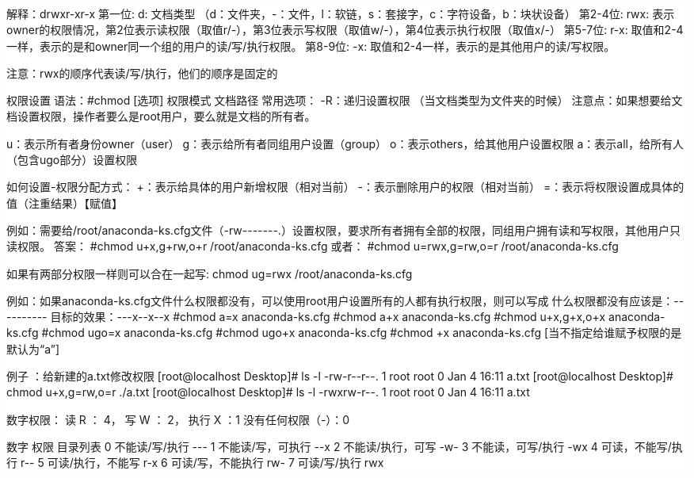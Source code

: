 解释：drwxr-xr-x
第一位: d: 文档类型 （d：文件夹，-：文件，l：软链，s：套接字，c：字符设备，b：块状设备）
第2-4位: rwx: 表示owner的权限情况，第2位表示读权限（取值r/-），第3位表示写权限（取值w/-），第4位表示执行权限（取值x/-）
第5-7位: r-x: 取值和2-4一样，表示的是和owner同一个组的用户的读/写/执行权限。
第8-9位: -x: 取值和2-4一样，表示的是其他用户的读/写权限。

注意：rwx的顺序代表读/写/执行，他们的顺序是固定的

权限设置
语法：#chmod  [选项] 权限模式 文档路径
常用选项：
			-R：递归设置权限	（当文档类型为文件夹的时候）
注意点：如果想要给文档设置权限，操作者要么是root用户，要么就是文档的所有者。

u：表示所有者身份owner（user）
g：表示给所有者同组用户设置（group）
o：表示others，给其他用户设置权限
a：表示all，给所有人（包含ugo部分）设置权限

如何设置-权限分配方式：
	+：表示给具体的用户新增权限（相对当前）
	-：表示删除用户的权限（相对当前）
	=：表示将权限设置成具体的值（注重结果）【赋值】

例如：需要给/root/anaconda-ks.cfg文件（-rw-------.）设置权限，要求所有者拥有全部的权限，同组用户拥有读和写权限，其他用户只读权限。
答案：
	#chmod u+x,g+rw,o+r /root/anaconda-ks.cfg
	或者：
	#chmod u=rwx,g=rw,o=r /root/anaconda-ks.cfg

如果有两部分权限一样则可以合在一起写: chmod ug=rwx /root/anaconda-ks.cfg

例如：如果anaconda-ks.cfg文件什么权限都没有，可以使用root用户设置所有的人都有执行权限，则可以写成
什么权限都没有应该是：----------
目标的效果：---x--x--x
#chmod a=x anaconda-ks.cfg
#chmod a+x anaconda-ks.cfg
#chmod u+x,g+x,o+x anaconda-ks.cfg
#chmod ugo=x anaconda-ks.cfg
#chmod ugo+x anaconda-ks.cfg
#chmod +x anaconda-ks.cfg			[当不指定给谁赋予权限的是默认为“a”]

例子 ：给新建的a.txt修改权限
[root@localhost Desktop]# ls -l
-rw-r--r--. 1 root      root       0 Jan  4 16:11 a.txt
[root@localhost Desktop]# chmod u+x,g=rw,o=r ./a.txt
[root@localhost Desktop]# ls -l
-rwxrw-r--. 1 root      root       0 Jan  4 16:11 a.txt

数字权限：
读 R ： 4，
写 W ： 2，
执行 X ：1
没有任何权限（-）：0

数字      权限                  目录列表
0        不能读/写/执行           ---
1        不能读/写，可执行         --x
2        不能读/执行，可写         -w-
3        不能读，可写/执行         -wx
4        可读，不能写/执行         r--
5        可读/执行，不能写         r-x
6        可读/写，不能执行         rw-
7        可读/写/执行             rwx
